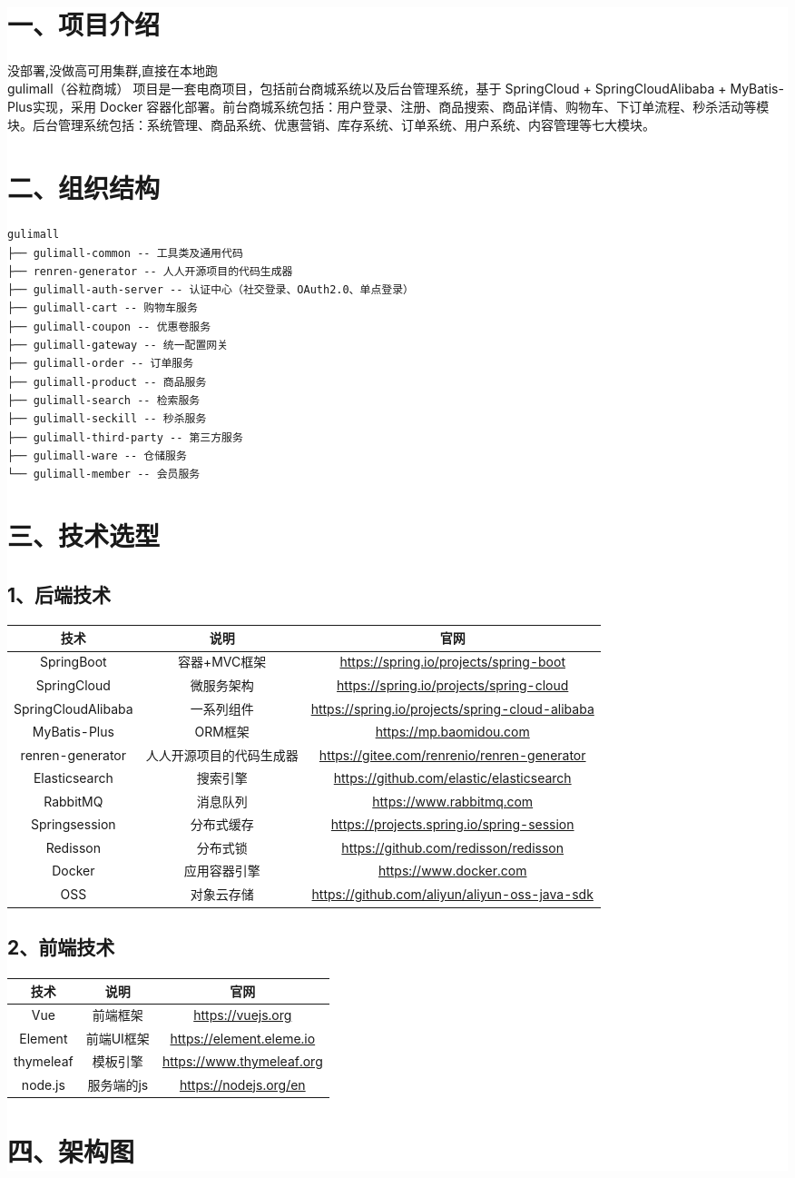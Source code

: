 # 一、项目介绍
没部署,没做高可用集群,直接在本地跑<br>
gulimall（谷粒商城） 项目是一套电商项目，包括前台商城系统以及后台管理系统，基于 SpringCloud + SpringCloudAlibaba + MyBatis-Plus实现，采用 Docker 容器化部署。前台商城系统包括：用户登录、注册、商品搜索、商品详情、购物车、下订单流程、秒杀活动等模块。后台管理系统包括：系统管理、商品系统、优惠营销、库存系统、订单系统、用户系统、内容管理等七大模块。
# 二、组织结构
```
gulimall
├── gulimall-common -- 工具类及通用代码
├── renren-generator -- 人人开源项目的代码生成器
├── gulimall-auth-server -- 认证中心（社交登录、OAuth2.0、单点登录）
├── gulimall-cart -- 购物车服务
├── gulimall-coupon -- 优惠卷服务
├── gulimall-gateway -- 统一配置网关
├── gulimall-order -- 订单服务
├── gulimall-product -- 商品服务
├── gulimall-search -- 检索服务
├── gulimall-seckill -- 秒杀服务
├── gulimall-third-party -- 第三方服务
├── gulimall-ware -- 仓储服务
└── gulimall-member -- 会员服务
```
# 三、技术选型
## 1、后端技术
|        技术        |           说明           |                      官网                       |
| :----------------: | :----------------------: | :---------------------------------------------: |
|     SpringBoot     |       容器+MVC框架       |     https://spring.io/projects/spring-boot      |
|    SpringCloud     |        微服务架构        |     https://spring.io/projects/spring-cloud     |
| SpringCloudAlibaba |        一系列组件        | https://spring.io/projects/spring-cloud-alibaba |
|    MyBatis-Plus    |         ORM框架          |             https://mp.baomidou.com             |
|  renren-generator  | 人人开源项目的代码生成器 |   https://gitee.com/renrenio/renren-generator   |
|   Elasticsearch    |         搜索引擎         |    https://github.com/elastic/elasticsearch     |
|      RabbitMQ      |         消息队列         |            https://www.rabbitmq.com             |
|   Springsession    |        分布式缓存        |    https://projects.spring.io/spring-session    |
|      Redisson      |         分布式锁         |      https://github.com/redisson/redisson       |
|       Docker       |       应用容器引擎       |             https://www.docker.com              |
|        OSS         |        对象云存储        |  https://github.com/aliyun/aliyun-oss-java-sdk  |
## 2、前端技术
|   技术    |    说明    |           官网            |
| :-------: | :--------: | :-----------------------: |
|    Vue    |  前端框架  |     https://vuejs.org     |
|  Element  | 前端UI框架 | https://element.eleme.io  |
| thymeleaf |  模板引擎  | https://www.thymeleaf.org |
|  node.js  | 服务端的js |   https://nodejs.org/en   |
# 四、架构图